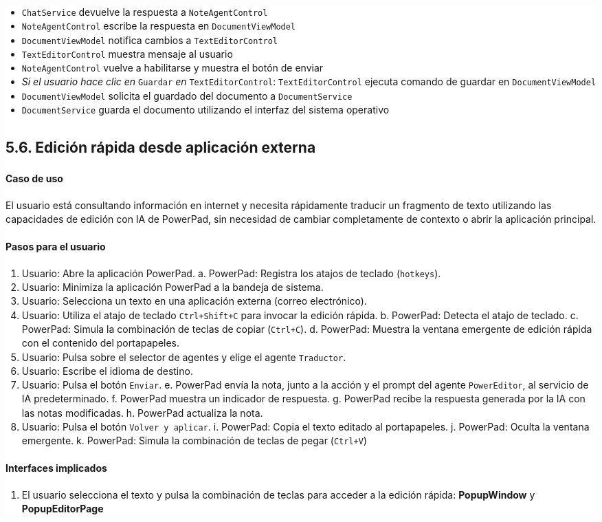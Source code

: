 - `ChatService` devuelve la respuesta a `NoteAgentControl`
- `NoteAgentControl` escribe la respuesta en `DocumentViewModel`
- `DocumentViewModel` notifica cambios a `TextEditorControl`
- `TextEditorControl` muestra mensaje al usuario
- `NoteAgentControl` vuelve a habilitarse y muestra el botón de enviar
- *Si el usuario hace clic en* `Guardar` *en* `TextEditorControl`: `TextEditorControl` ejecuta comando de guardar en `DocumentViewModel`
- `DocumentViewModel` solicita el guardado del documento a `DocumentService`
- `DocumentService` guarda el documento utilizando el interfaz del sistema operativo

## 5.6. Edición rápida desde aplicación externa

#### Caso de uso

El usuario está consultando información en internet y necesita rápidamente traducir un fragmento de texto utilizando las capacidades de edición con IA de PowerPad, sin necesidad de cambiar completamente de contexto o abrir la aplicación principal.

#### Pasos para el usuario

1. Usuario: Abre la aplicación PowerPad.
	a. PowerPad: Registra los atajos de teclado (`hotkeys`).
2. Usuario: Minimiza la aplicación PowerPad a la bandeja de sistema.
3. Usuario: Selecciona un texto en una aplicación externa (correo electrónico).
4. Usuario: Utiliza el atajo de teclado `Ctrl+Shift+C` para invocar la edición rápida.
	b. PowerPad: Detecta el atajo de teclado.
	c. PowerPad: Simula la combinación de teclas de copiar (`Ctrl+C`).
	d. PowerPad: Muestra la ventana emergente de edición rápida con el contenido del portapapeles.
5. Usuario: Pulsa sobre el selector de agentes y elige el agente `Traductor`.
6. Usuario: Escribe el idioma de destino.
7. Usuario: Pulsa el botón `Enviar`.
	e. PowerPad envía la nota, junto a la acción y el prompt del agente `PowerEditor`, al servicio de IA predeterminado.
	f. PowerPad muestra un indicador de respuesta.
	g. PowerPad recibe la respuesta generada por la IA con las notas modificadas.
	h. PowerPad actualiza la nota.
8. Usuario: Pulsa el botón `Volver y aplicar`.
	i. PowerPad: Copia el texto editado al portapapeles.
	j. PowerPad: Oculta la ventana emergente.
	k. PowerPad: Simula la combinación de teclas de pegar (`Ctrl+V`)

#### Interfaces implicados

1) El usuario selecciona el texto y pulsa la combinación de teclas para acceder a la edición rápida: **PopupWindow** y **PopupEditorPage**
